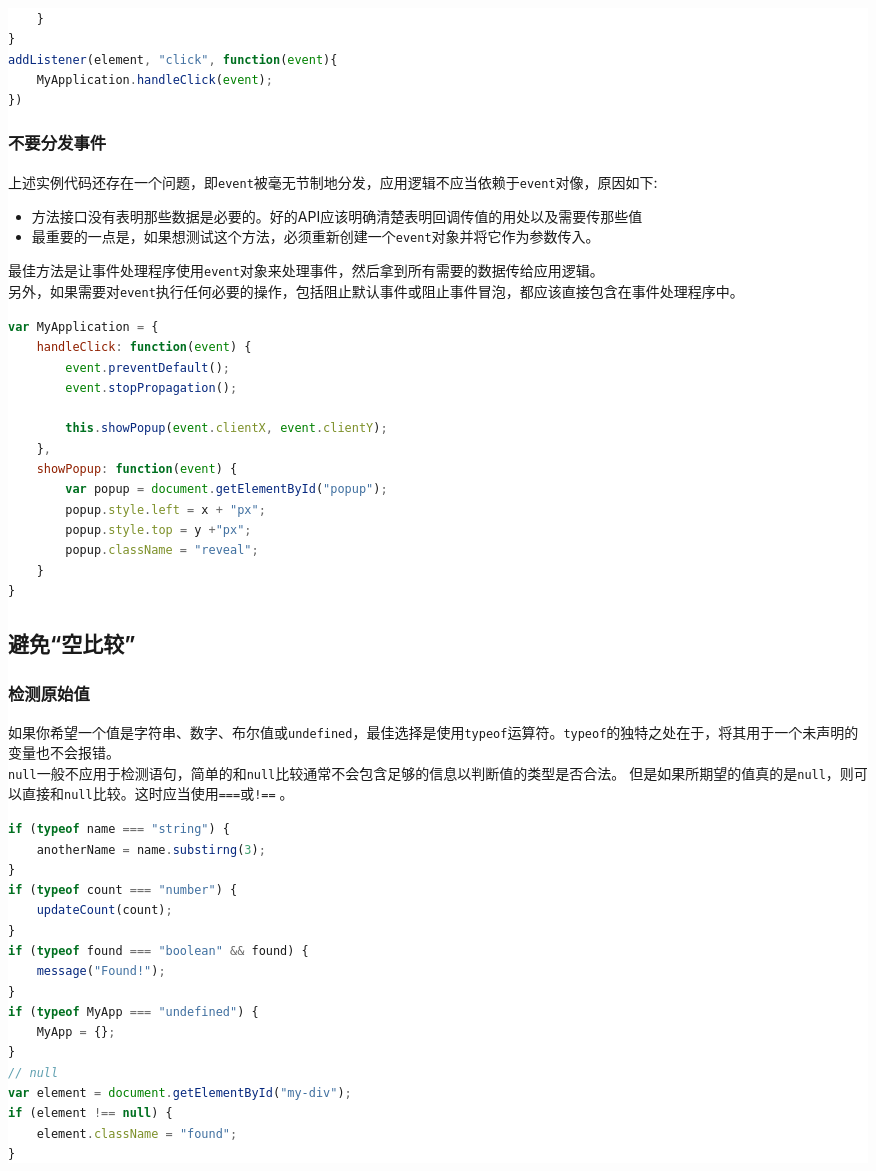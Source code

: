 ```javascript 
    }
}
addListener(element, "click", function(event){
    MyApplication.handleClick(event);
})
```
### 不要分发事件
上述实例代码还存在一个问题，即`event`被毫无节制地分发，应用逻辑不应当依赖于`event`对像，原因如下:      

* 方法接口没有表明那些数据是必要的。好的API应该明确清楚表明回调传值的用处以及需要传那些值 
* 最重要的一点是，如果想测试这个方法，必须重新创建一个`event`对象并将它作为参数传入。

最佳方法是让事件处理程序使用`event`对象来处理事件，然后拿到所有需要的数据传给应用逻辑。      
另外，如果需要对`event`执行任何必要的操作，包括阻止默认事件或阻止事件冒泡，都应该直接包含在事件处理程序中。  

```javascript
var MyApplication = {
    handleClick: function(event) {
        event.preventDefault();
        event.stopPropagation();

        this.showPopup(event.clientX, event.clientY);
    },
    showPopup: function(event) {
        var popup = document.getElementById("popup");
        popup.style.left = x + "px";
        popup.style.top = y +"px";
        popup.className = "reveal";
    }
}
```

## 避免“空比较”
### 检测原始值 
如果你希望一个值是字符串、数字、布尔值或`undefined`，最佳选择是使用`typeof`运算符。`typeof`的独特之处在于，将其用于一个未声明的变量也不会报错。      
`null`一般不应用于检测语句，简单的和`null`比较通常不会包含足够的信息以判断值的类型是否合法。 但是如果所期望的值真的是`null`，则可以直接和`null`比较。这时应当使用`===`或`!==` 。

```javascript
if (typeof name === "string") {
    anotherName = name.substirng(3);
}
if (typeof count === "number") {
    updateCount(count);
}
if (typeof found === "boolean" && found) {
    message("Found!");
}
if (typeof MyApp === "undefined") {
    MyApp = {};
}
// null
var element = document.getElementById("my-div");
if (element !== null) {
    element.className = "found";
}
```
